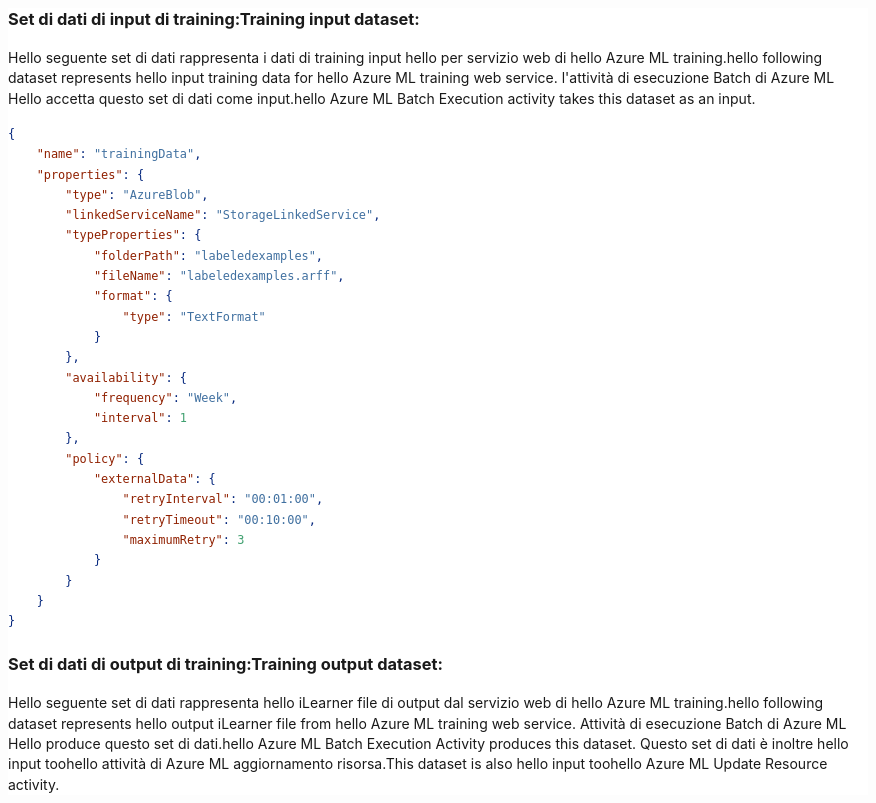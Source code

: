 ### <a name="training-input-dataset"></a><span data-ttu-id="20b5f-176">Set di dati di input di training:</span><span class="sxs-lookup"><span data-stu-id="20b5f-176">Training input dataset:</span></span>
<span data-ttu-id="20b5f-177">Hello seguente set di dati rappresenta i dati di training input hello per servizio web di hello Azure ML training.</span><span class="sxs-lookup"><span data-stu-id="20b5f-177">hello following dataset represents hello input training data for hello Azure ML training web service.</span></span> <span data-ttu-id="20b5f-178">l'attività di esecuzione Batch di Azure ML Hello accetta questo set di dati come input.</span><span class="sxs-lookup"><span data-stu-id="20b5f-178">hello Azure ML Batch Execution activity takes this dataset as an input.</span></span>

```JSON
{
    "name": "trainingData",
    "properties": {
        "type": "AzureBlob",
        "linkedServiceName": "StorageLinkedService",
        "typeProperties": {
            "folderPath": "labeledexamples",
            "fileName": "labeledexamples.arff",
            "format": {
                "type": "TextFormat"
            }
        },
        "availability": {
            "frequency": "Week",
            "interval": 1
        },
        "policy": {          
            "externalData": {
                "retryInterval": "00:01:00",
                "retryTimeout": "00:10:00",
                "maximumRetry": 3
            }
        }
    }
}
```

### <a name="training-output-dataset"></a><span data-ttu-id="20b5f-179">Set di dati di output di training:</span><span class="sxs-lookup"><span data-stu-id="20b5f-179">Training output dataset:</span></span>
<span data-ttu-id="20b5f-180">Hello seguente set di dati rappresenta hello iLearner file di output dal servizio web di hello Azure ML training.</span><span class="sxs-lookup"><span data-stu-id="20b5f-180">hello following dataset represents hello output iLearner file from hello Azure ML training web service.</span></span> <span data-ttu-id="20b5f-181">Attività di esecuzione Batch di Azure ML Hello produce questo set di dati.</span><span class="sxs-lookup"><span data-stu-id="20b5f-181">hello Azure ML Batch Execution Activity produces this dataset.</span></span> <span data-ttu-id="20b5f-182">Questo set di dati è inoltre hello input toohello attività di Azure ML aggiornamento risorsa.</span><span class="sxs-lookup"><span data-stu-id="20b5f-182">This dataset is also hello input toohello Azure ML Update Resource activity.</span></span>
